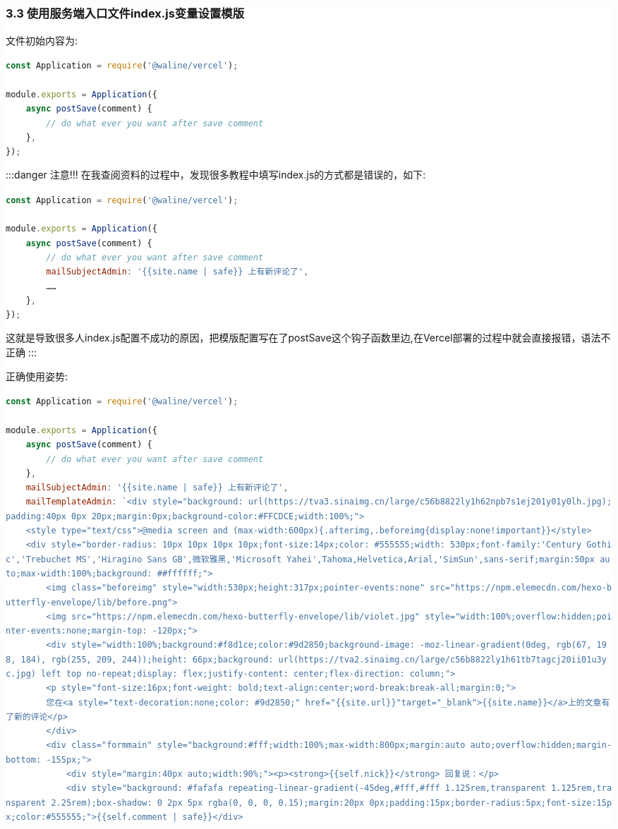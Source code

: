 ### 3.3 使用服务端入口文件index.js变量设置模版

文件初始内容为:
```js
const Application = require('@waline/vercel');

module.exports = Application({
    async postSave(comment) {
        // do what ever you want after save comment
    },
});
```

:::danger 注意!!!
在我查阅资料的过程中，发现很多教程中填写index.js的方式都是错误的，如下:
```js
const Application = require('@waline/vercel');

module.exports = Application({
    async postSave(comment) {
        // do what ever you want after save comment
        mailSubjectAdmin: '{{site.name | safe}} 上有新评论了',
        ……
    },
});
```
这就是导致很多人index.js配置不成功的原因，把模版配置写在了postSave这个钩子函数里边,在Vercel部署的过程中就会直接报错，语法不正确
:::

正确使用姿势:
```js
const Application = require('@waline/vercel');

module.exports = Application({
    async postSave(comment) {
        // do what ever you want after save comment
    },
    mailSubjectAdmin: '{{site.name | safe}} 上有新评论了',
    mailTemplateAdmin: `<div style="background: url(https://tva3.sinaimg.cn/large/c56b8822ly1h62npb7s1ej201y01y0lh.jpg);padding:40px 0px 20px;margin:0px;background-color:#FFCDCE;width:100%;">
	<style type="text/css">@media screen and (max-width:600px){.afterimg,.beforeimg{display:none!important}}</style>
	<div style="border-radius: 10px 10px 10px 10px;font-size:14px;color: #555555;width: 530px;font-family:'Century Gothic','Trebuchet MS','Hiragino Sans GB',微软雅黑,'Microsoft Yahei',Tahoma,Helvetica,Arial,'SimSun',sans-serif;margin:50px auto;max-width:100%;background: ##ffffff;">
		<img class="beforeimg" style="width:530px;height:317px;pointer-events:none" src="https://npm.elemecdn.com/hexo-butterfly-envelope/lib/before.png">
		<img src="https://npm.elemecdn.com/hexo-butterfly-envelope/lib/violet.jpg" style="width:100%;overflow:hidden;pointer-events:none;margin-top: -120px;">
		<div style="width:100%;background:#f8d1ce;color:#9d2850;background-image: -moz-linear-gradient(0deg, rgb(67, 198, 184), rgb(255, 209, 244));height: 66px;background: url(https://tva2.sinaimg.cn/large/c56b8822ly1h61tb7tagcj20ii01u3yc.jpg) left top no-repeat;display: flex;justify-content: center;flex-direction: column;">
		<p style="font-size:16px;font-weight: bold;text-align:center;word-break:break-all;margin:0;">
		您在<a style="text-decoration:none;color: #9d2850;" href="{{site.url}}"target="_blank">{{site.name}}</a>上的文章有了新的评论</p>
		</div>
		<div class="formmain" style="background:#fff;width:100%;max-width:800px;margin:auto auto;overflow:hidden;margin-bottom: -155px;">
			<div style="margin:40px auto;width:90%;"><p><strong>{{self.nick}}</strong> 回复说：</p>
			<div style="background: #fafafa repeating-linear-gradient(-45deg,#fff,#fff 1.125rem,transparent 1.125rem,transparent 2.25rem);box-shadow: 0 2px 5px rgba(0, 0, 0, 0.15);margin:20px 0px;padding:15px;border-radius:5px;font-size:15px;color:#555555;">{{self.comment | safe}}</div>
```